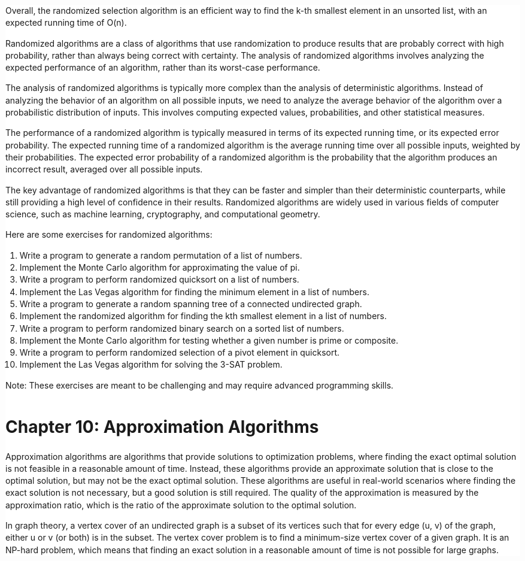 Overall, the randomized selection algorithm is an efficient way to find the k-th smallest element in an unsorted list, with an expected running time of O(n).


Randomized algorithms are a class of algorithms that use randomization to produce results that are probably correct with high probability, rather than always being correct with certainty. The analysis of randomized algorithms involves analyzing the expected performance of an algorithm, rather than its worst-case performance.

The analysis of randomized algorithms is typically more complex than the analysis of deterministic algorithms. Instead of analyzing the behavior of an algorithm on all possible inputs, we need to analyze the average behavior of the algorithm over a probabilistic distribution of inputs. This involves computing expected values, probabilities, and other statistical measures.

The performance of a randomized algorithm is typically measured in terms of its expected running time, or its expected error probability. The expected running time of a randomized algorithm is the average running time over all possible inputs, weighted by their probabilities. The expected error probability of a randomized algorithm is the probability that the algorithm produces an incorrect result, averaged over all possible inputs.

The key advantage of randomized algorithms is that they can be faster and simpler than their deterministic counterparts, while still providing a high level of confidence in their results. Randomized algorithms are widely used in various fields of computer science, such as machine learning, cryptography, and computational geometry.


Here are some exercises for randomized algorithms:

1. Write a program to generate a random permutation of a list of numbers.
2. Implement the Monte Carlo algorithm for approximating the value of pi.
3. Write a program to perform randomized quicksort on a list of numbers.
4. Implement the Las Vegas algorithm for finding the minimum element in a list of numbers.
5. Write a program to generate a random spanning tree of a connected undirected graph.
6. Implement the randomized algorithm for finding the kth smallest element in a list of numbers.
7. Write a program to perform randomized binary search on a sorted list of numbers.
8. Implement the Monte Carlo algorithm for testing whether a given number is prime or composite.
9. Write a program to perform randomized selection of a pivot element in quicksort.
10. Implement the Las Vegas algorithm for solving the 3-SAT problem.

Note: These exercises are meant to be challenging and may require advanced programming skills.


# Chapter 10: Approximation Algorithms
Approximation algorithms are algorithms that provide solutions to optimization problems, where finding the exact optimal solution is not feasible in a reasonable amount of time. Instead, these algorithms provide an approximate solution that is close to the optimal solution, but may not be the exact optimal solution. These algorithms are useful in real-world scenarios where finding the exact solution is not necessary, but a good solution is still required. The quality of the approximation is measured by the approximation ratio, which is the ratio of the approximate solution to the optimal solution.


In graph theory, a vertex cover of an undirected graph is a subset of its vertices such that for every edge (u, v) of the graph, either u or v (or both) is in the subset. The vertex cover problem is to find a minimum-size vertex cover of a given graph. It is an NP-hard problem, which means that finding an exact solution in a reasonable amount of time is not possible for large graphs.
